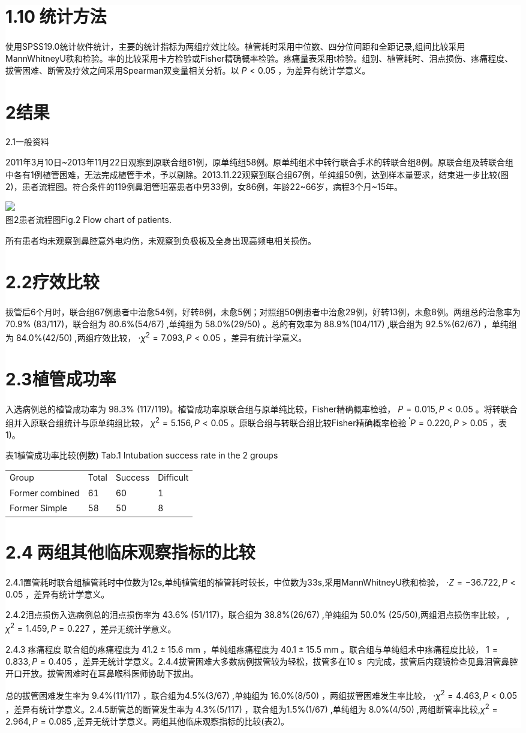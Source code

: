 # 1.10 统计方法

使用SPSS19.0统计软件统计，主要的统计指标为两组疗效比较。植管耗时采用中位数、四分位间距和全距记录,组间比较采用MannWhitneyU秩和检验。率的比较采用卡方检验或Fisher精确概率检验。疼痛量表采用t检验。组别、植管耗时、泪点损伤、疼痛程度、拔管困难、断管及疗效之间采用Spearman双变量相关分析。以 $P { < } 0 . 0 5$ ，为差异有统计学意义。

# 2结果

2.1一般资料

2011年3月10日\~2013年11月22日观察到原联合组61例，原单纯组58例。原单纯组术中转行联合手术的转联合组8例。原联合组及转联合组中各有1例植管困难，无法完成植管手术，予以剔除。2013.11.22观察到联合组67例，单纯组50例，达到样本量要求，结束进一步比较(图2)，患者流程图。符合条件的119例鼻泪管阻塞患者中男33例，女86例，年龄22\~66岁，病程3个月\~15年。

![](images/e77afbf9f7c2b9b9ecf82d0db3b3fba1065de62dccd0db383fb7c0a443c60e2d.jpg)  
图2患者流程图Fig.2 Flow chart of patients.

所有患者均未观察到鼻腔意外电灼伤，未观察到负极板及全身出现高频电相关损伤。

# 2.2疗效比较

拔管后6个月时，联合组67例患者中治愈54例，好转8例，未愈5例；对照组50例患者中治愈29例，好转13例，未愈8例。两组总的治愈率为 $7 0 . 9 \%$ (83/117)，联合组为 $8 0 . 6 \% ( 5 4 / 6 7 )$ ,单纯组为 $5 8 . 0 \% ( 2 9 / 5 0 )$ 。总的有效率为 $8 8 . 9 \% ( 1 0 4 / 1 1 7 )$ ,联合组为 $9 2 . 5 \% ( 6 2 / 6 7 )$ ，单纯组为 $8 4 . 0 \% ( 4 2 / 5 0 )$ ,两组疗效比较， $\cdot \chi ^ { 2 } { = } 7 . 0 9 3 , P { < } 0 . 0 5$ ，差异有统计学意义。

# 2.3植管成功率

入选病例总的植管成功率为 $9 8 . 3 \%$ (117/119)。植管成功率原联合组与原单纯比较，Fisher精确概率检验， $P { = } 0 . 0 1 5 , P { < } 0 . 0 5$ 。将转联合组并入原联合组统计与原单纯组比较， $\chi ^ { 2 } = 5 . 1 5 6 , P { < } 0 . 0 5$ 。原联合组与转联合组比较Fisher精确概率检验 $^ { \prime } P { = } 0 . 2 2 0 , P { > } 0 . 0 5$ ，表1)。

表1植管成功率比较(例数) Tab.1 Intubation success rate in the 2 groups   

<html><body><table><tr><td>Group</td><td>Total</td><td>Success</td><td>Difficult</td></tr><tr><td>Former combined</td><td>61</td><td>60</td><td>1</td></tr><tr><td>Former Simple</td><td>58</td><td>50</td><td>8</td></tr></table></body></html>

# 2.4 两组其他临床观察指标的比较

2.4.1置管耗时联合组植管耗时中位数为12s,单纯植管组的植管耗时较长，中位数为33s,采用MannWhitneyU秩和检验， $\cdot Z { = } { - } 3 6 . 7 2 2 , P { < } 0 . 0 5$ ，差异有统计学意义。

2.4.2泪点损伤入选病例总的泪点损伤率为 $4 3 . 6 \%$ (51/117)，联合组为 $3 8 . 8 \% ( 2 6 / 6 7 )$ ,单纯组为 $5 0 . 0 \%$ (25/50),两组泪点损伤率比较， $, \chi ^ { 2 } = 1 . 4 5 9 , P { = } 0 . 2 2 7$ ，差异无统计学意义。

2.4.3 疼痛程度 联合组的疼痛程度为 $4 1 . 2 { \pm } 1 5 . 6 ~ \mathrm { m m }$ ，单纯组疼痛程度为 $4 0 . 1 { \pm } 1 5 . 5 \ \mathrm { m m }$ 。联合组与单纯组术中疼痛程度比较， $\scriptstyle 1 = 0 . 8 3 3 , P = 0 . 4 0 5$ ，差异无统计学意义。2.4.4拔管困难大多数病例拔管较为轻松，拔管多在$1 0 \mathrm { ~ s ~ }$ 内完成，拔管后内窥镜检查见鼻泪管鼻腔开口开放。拔管困难时在耳鼻喉科医师协助下拔出。

总的拔管困难发生率为 $9 . 4 \% ( 1 1 / 1 1 7 )$ ，联合组为$4 . 5 \% ( 3 / 6 7 )$ ,单纯组为 $1 6 . 0 \% ( 8 / 5 0 )$ ，两组拔管困难发生率比较， $\cdot \chi ^ { 2 } { = } 4 . 4 6 3 , P { < } 0 . 0 5$ ，差异有统计学意义。2.4.5断管总的断管发生率为 $4 . 3 \% ( 5 / 1 1 7 )$ ，联合组为$1 . 5 \% ( 1 / 6 7 )$ ,单纯组为 $8 . 0 \% ( 4 / 5 0 )$ ,两组断管率比较,$\chi ^ { 2 } { = } 2 . 9 6 4 , P { = } 0 . 0 8 5$ ,差异无统计学意义。两组其他临床观察指标的比较(表2)。
